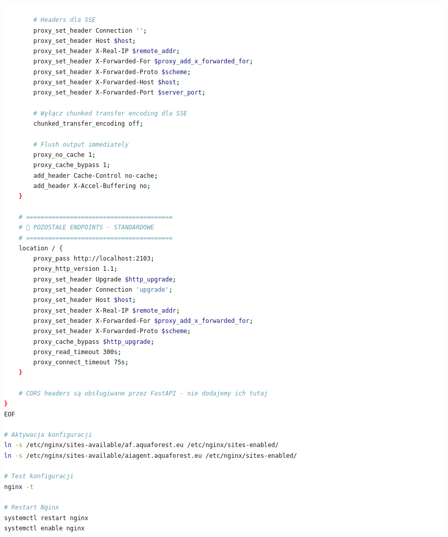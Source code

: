 ```bash
        
        # Headers dla SSE
        proxy_set_header Connection '';
        proxy_set_header Host $host;
        proxy_set_header X-Real-IP $remote_addr;
        proxy_set_header X-Forwarded-For $proxy_add_x_forwarded_for;
        proxy_set_header X-Forwarded-Proto $scheme;
        proxy_set_header X-Forwarded-Host $host;
        proxy_set_header X-Forwarded-Port $server_port;
        
        # Wyłącz chunked transfer encoding dla SSE
        chunked_transfer_encoding off;
        
        # Flush output immediately
        proxy_no_cache 1;
        proxy_cache_bypass 1;
        add_header Cache-Control no-cache;
        add_header X-Accel-Buffering no;
    }
    
    # ========================================
    # 🔄 POZOSTAŁE ENDPOINTS - STANDARDOWE
    # ========================================
    location / {
        proxy_pass http://localhost:2103;
        proxy_http_version 1.1;
        proxy_set_header Upgrade $http_upgrade;
        proxy_set_header Connection 'upgrade';
        proxy_set_header Host $host;
        proxy_set_header X-Real-IP $remote_addr;
        proxy_set_header X-Forwarded-For $proxy_add_x_forwarded_for;
        proxy_set_header X-Forwarded-Proto $scheme;
        proxy_cache_bypass $http_upgrade;
        proxy_read_timeout 300s;
        proxy_connect_timeout 75s;
    }
    
    # CORS headers są obsługiwane przez FastAPI - nie dodajemy ich tutaj
}
EOF

# Aktywacja konfiguracji
ln -s /etc/nginx/sites-available/af.aquaforest.eu /etc/nginx/sites-enabled/
ln -s /etc/nginx/sites-available/aiagent.aquaforest.eu /etc/nginx/sites-enabled/

# Test konfiguracji
nginx -t

# Restart Nginx
systemctl restart nginx
systemctl enable nginx
```
